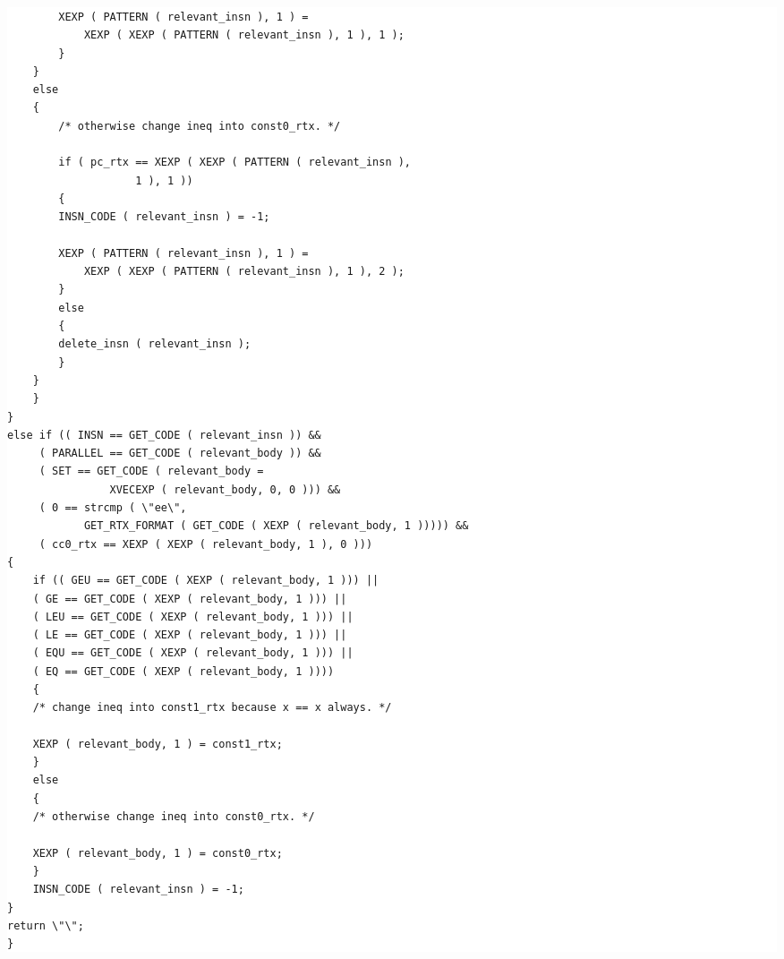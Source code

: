 			XEXP ( PATTERN ( relevant_insn ), 1 ) =
			    XEXP ( XEXP ( PATTERN ( relevant_insn ), 1 ), 1 );
		    }
		}
		else
		{
		    /* otherwise change ineq into const0_rtx. */
		    
		    if ( pc_rtx == XEXP ( XEXP ( PATTERN ( relevant_insn ),
						1 ), 1 ))
		    {
			INSN_CODE ( relevant_insn ) = -1;

			XEXP ( PATTERN ( relevant_insn ), 1 ) =
			    XEXP ( XEXP ( PATTERN ( relevant_insn ), 1 ), 2 );
		    }
		    else
		    {
			delete_insn ( relevant_insn );
		    }
		}
	    }
	}
	else if (( INSN == GET_CODE ( relevant_insn )) &&
		 ( PARALLEL == GET_CODE ( relevant_body )) &&
		 ( SET == GET_CODE ( relevant_body = 
				    XVECEXP ( relevant_body, 0, 0 ))) &&
		 ( 0 == strcmp ( \"ee\",
				GET_RTX_FORMAT ( GET_CODE ( XEXP ( relevant_body, 1 ))))) &&
		 ( cc0_rtx == XEXP ( XEXP ( relevant_body, 1 ), 0 )))
	{
	    if (( GEU == GET_CODE ( XEXP ( relevant_body, 1 ))) ||
		( GE == GET_CODE ( XEXP ( relevant_body, 1 ))) ||
		( LEU == GET_CODE ( XEXP ( relevant_body, 1 ))) ||
		( LE == GET_CODE ( XEXP ( relevant_body, 1 ))) ||
		( EQU == GET_CODE ( XEXP ( relevant_body, 1 ))) ||
		( EQ == GET_CODE ( XEXP ( relevant_body, 1 ))))
	    {
		/* change ineq into const1_rtx because x == x always. */

		XEXP ( relevant_body, 1 ) = const1_rtx;
	    }
	    else 
	    {
		/* otherwise change ineq into const0_rtx. */

		XEXP ( relevant_body, 1 ) = const0_rtx;
	    }
	    INSN_CODE ( relevant_insn ) = -1;
	}
	return \"\";
    }    
